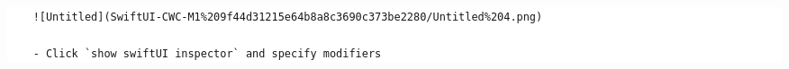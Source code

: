         ![Untitled](SwiftUI-CWC-M1%209f44d31215e64b8a8c3690c373be2280/Untitled%204.png)
        
        - Click `show swiftUI inspector` and specify modifiers
        
